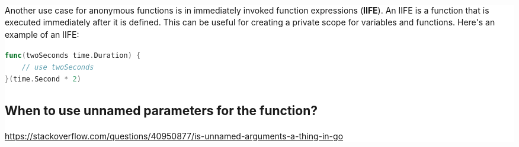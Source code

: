 Another use case for anonymous functions is in immediately invoked function expressions (**IIFE**). An IIFE is a function that is executed immediately after it is defined. This can be useful for creating a private scope for variables and functions. Here's an example of an IIFE:
```go
func(twoSeconds time.Duration) {
    // use twoSeconds
}(time.Second * 2)
```
## When to use unnamed parameters for the function?
https://stackoverflow.com/questions/40950877/is-unnamed-arguments-a-thing-in-go
